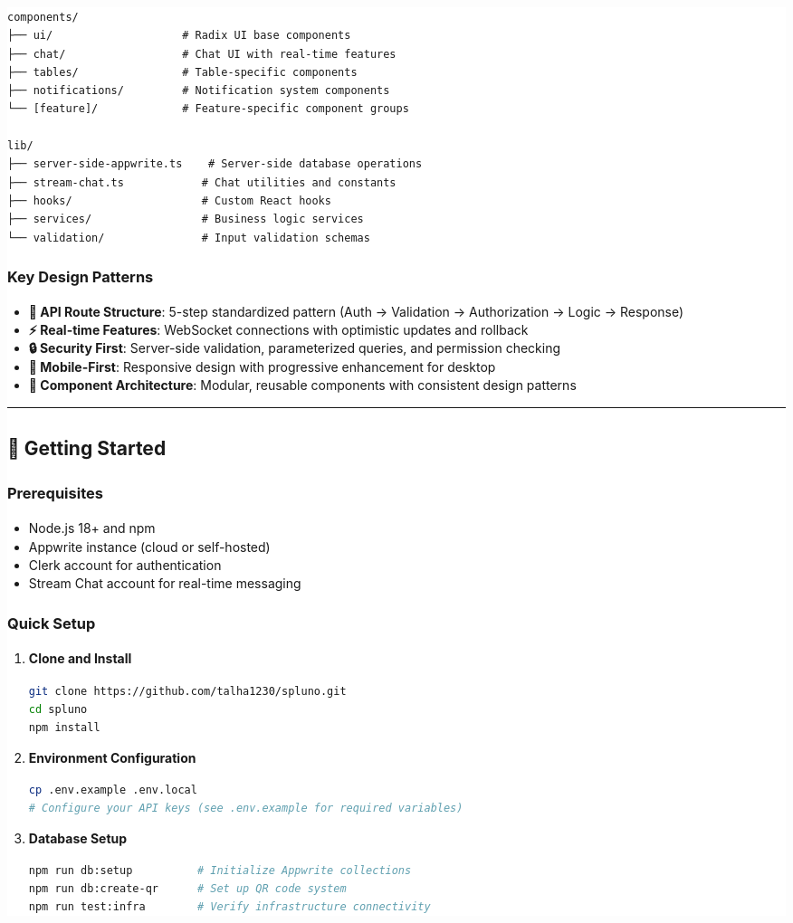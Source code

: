 ```
components/
├── ui/                    # Radix UI base components
├── chat/                  # Chat UI with real-time features
├── tables/                # Table-specific components
├── notifications/         # Notification system components
└── [feature]/             # Feature-specific component groups

lib/
├── server-side-appwrite.ts    # Server-side database operations
├── stream-chat.ts            # Chat utilities and constants
├── hooks/                    # Custom React hooks
├── services/                 # Business logic services
└── validation/               # Input validation schemas
```

### **Key Design Patterns**
- **🔄 API Route Structure**: 5-step standardized pattern (Auth → Validation → Authorization → Logic → Response)
- **⚡ Real-time Features**: WebSocket connections with optimistic updates and rollback
- **🔒 Security First**: Server-side validation, parameterized queries, and permission checking
- **📱 Mobile-First**: Responsive design with progressive enhancement for desktop
- **🧩 Component Architecture**: Modular, reusable components with consistent design patterns

---

## 🚀 Getting Started

### **Prerequisites**
- Node.js 18+ and npm
- Appwrite instance (cloud or self-hosted)
- Clerk account for authentication
- Stream Chat account for real-time messaging

### **Quick Setup**

1. **Clone and Install**
   ```bash
   git clone https://github.com/talha1230/spluno.git
   cd spluno
   npm install
   ```

2. **Environment Configuration**
   ```bash
   cp .env.example .env.local
   # Configure your API keys (see .env.example for required variables)
   ```

3. **Database Setup**
   ```bash
   npm run db:setup          # Initialize Appwrite collections
   npm run db:create-qr      # Set up QR code system
   npm run test:infra        # Verify infrastructure connectivity
   ```

